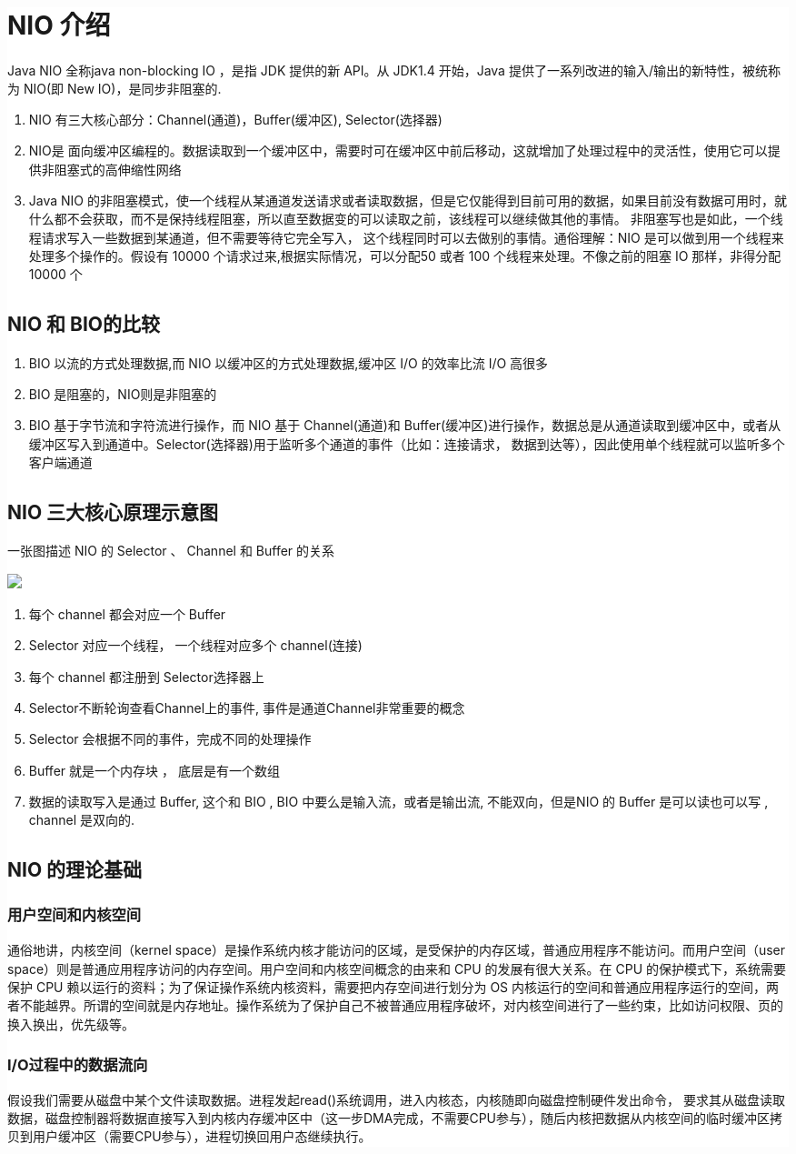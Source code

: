 # NIO 介绍

Java NIO 全称java non-blocking IO ，是指 JDK 提供的新 API。从 JDK1.4 开始，Java 提供了一系列改进的输入/输出的新特性，被统称为 NIO(即 New IO)，是同步非阻塞的.

1. NIO 有三大核心部分：Channel(通道)，Buffer(缓冲区), Selector(选择器)

2. NIO是 面向缓冲区编程的。数据读取到一个缓冲区中，需要时可在缓冲区中前后移动，这就增加了处理过程中的灵活性，使用它可以提供非阻塞式的高伸缩性网络

3. Java NIO 的非阻塞模式，使一个线程从某通道发送请求或者读取数据，但是它仅能得到目前可用的数据，如果目前没有数据可用时，就什么都不会获取，而不是保持线程阻塞，所以直至数据变的可以读取之前，该线程可以继续做其他的事情。 非阻塞写也是如此，一个线程请求写入一些数据到某通道，但不需要等待它完全写入， 这个线程同时可以去做别的事情。通俗理解：NIO 是可以做到用一个线程来处理多个操作的。假设有 10000 个请求过来,根据实际情况，可以分配50 或者 100 个线程来处理。不像之前的阻塞 IO 那样，非得分配 10000 个

## NIO 和 BIO的比较

1. BIO 以流的方式处理数据,而 NIO 以缓冲区的方式处理数据,缓冲区 I/O 的效率比流 I/O 高很多

2. BIO 是阻塞的，NIO则是非阻塞的

3. BIO 基于字节流和字符流进行操作，而 NIO 基于 Channel(通道)和 Buffer(缓冲区)进行操作，数据总是从通道读取到缓冲区中，或者从缓冲区写入到通道中。Selector(选择器)用于监听多个通道的事件（比如：连接请求， 数据到达等），因此使用单个线程就可以监听多个客户端通道

## NIO 三大核心原理示意图

一张图描述 NIO 的 Selector 、 Channel 和 Buffer 的关系

![](https://cdn.nlark.com/yuque/0/2022/png/125693/1647359931657-3cfb622d-dc1a-4174-b46e-34ef52ff7135.png)

1. 每个 channel 都会对应一个 Buffer

2. Selector 对应一个线程， 一个线程对应多个 channel(连接)

3. 每个 channel 都注册到 Selector选择器上

4. Selector不断轮询查看Channel上的事件, 事件是通道Channel非常重要的概念

5. Selector 会根据不同的事件，完成不同的处理操作

6. Buffer 就是一个内存块 ， 底层是有一个数组

7. 数据的读取写入是通过 Buffer, 这个和 BIO , BIO 中要么是输入流，或者是输出流, 不能双向，但是NIO 的 Buffer 是可以读也可以写 , channel 是双向的.

## NIO 的理论基础

### 用户空间和内核空间

通俗地讲，内核空间（kernel space）是操作系统内核才能访问的区域，是受保护的内存区域，普通应用程序不能访问。而用户空间（user space）则是普通应用程序访问的内存空间。用户空间和内核空间概念的由来和 CPU 的发展有很大关系。在 CPU 的保护模式下，系统需要保护 CPU 赖以运行的资料；为了保证操作系统内核资料，需要把内存空间进行划分为 OS 内核运行的空间和普通应用程序运行的空间，两者不能越界。所谓的空间就是内存地址。操作系统为了保护自己不被普通应用程序破坏，对内核空间进行了一些约束，比如访问权限、页的换入换出，优先级等。

### I/O过程中的数据流向

假设我们需要从磁盘中某个文件读取数据。进程发起read()系统调用，进入内核态，内核随即向磁盘控制硬件发出命令， 要求其从磁盘读取数据，磁盘控制器将数据直接写入到内核内存缓冲区中（这一步DMA完成，不需要CPU参与），随后内核把数据从内核空间的临时缓冲区拷贝到用户缓冲区（需要CPU参与），进程切换回用户态继续执行。

